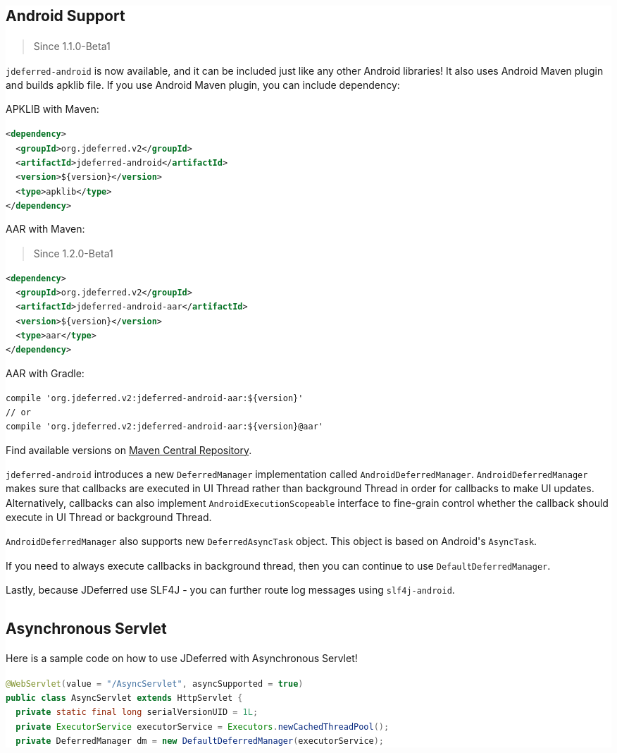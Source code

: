 <a name="example-android"></a>Android Support
---------------
> Since 1.1.0-Beta1

```jdeferred-android``` is now available, and it can be included just like any other Android libraries!
It also uses Android Maven plugin and builds apklib file.  If you use Android Maven plugin, you can include
dependency:

APKLIB with Maven:
```xml
<dependency>
  <groupId>org.jdeferred.v2</groupId>
  <artifactId>jdeferred-android</artifactId>
  <version>${version}</version>
  <type>apklib</type>
</dependency>
```


AAR with Maven:
> Since 1.2.0-Beta1

```xml
<dependency>
  <groupId>org.jdeferred.v2</groupId>
  <artifactId>jdeferred-android-aar</artifactId>
  <version>${version}</version>
  <type>aar</type>
</dependency>
```

AAR with Gradle:
```
compile 'org.jdeferred.v2:jdeferred-android-aar:${version}'
// or
compile 'org.jdeferred.v2:jdeferred-android-aar:${version}@aar'
```

Find available versions on [Maven Central Repository](http://search.maven.org/#search%7Cgav%7C1%7Cg%3A%22org.jdeferred.v2%22%20AND%20a%3A%22jdeferred-core%22).

```jdeferred-android``` introduces a new ```DeferredManager``` implementation called ```AndroidDeferredManager```.
```AndroidDeferredManager``` makes sure that callbacks are executed in UI Thread rather than background Thread
in order for callbacks to make UI updates.  Alternatively, callbacks can also implement ```AndroidExecutionScopeable```
interface to fine-grain control whether the callback should execute in UI Thread or background Thread.

```AndroidDeferredManager``` also supports new ```DeferredAsyncTask``` object.  This object is based on 
Android's ```AsyncTask```.

If you need to always execute callbacks in background thread, then you can continue to use ```DefaultDeferredManager```.

Lastly, because JDeferred use SLF4J - you can further route log messages using ```slf4j-android```.


<a name="example-async-servlet"></a>Asynchronous Servlet
--------------------
Here is a sample code on how to use JDeferred with Asynchronous Servlet!

```java
@WebServlet(value = "/AsyncServlet", asyncSupported = true)
public class AsyncServlet extends HttpServlet {
  private static final long serialVersionUID = 1L;
  private ExecutorService executorService = Executors.newCachedThreadPool();
  private DeferredManager dm = new DefaultDeferredManager(executorService);

```